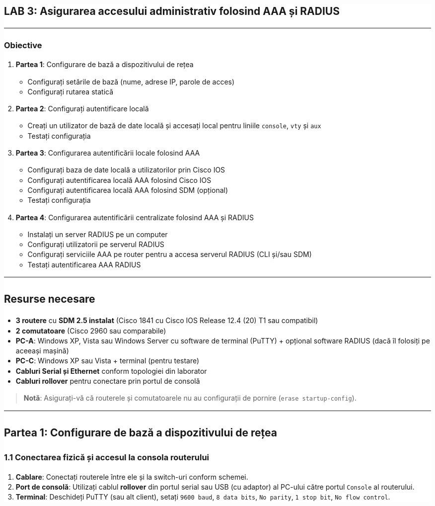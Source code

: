## LAB 3: Asigurarea accesului administrativ folosind AAA și RADIUS
---
### Obiective

1. **Partea 1**: Configurare de bază a dispozitivului de rețea  
   - Configurați setările de bază (nume, adrese IP, parole de acces)  
   - Configurați rutarea statică  

2. **Partea 2**: Configurați autentificare locală  
   - Creați un utilizator de bază de date locală și accesați local pentru liniile `console`, `vty` și `aux`  
   - Testați configurația  

3. **Partea 3**: Configurarea autentificării locale folosind AAA  
   - Configurați baza de date locală a utilizatorilor prin Cisco IOS  
   - Configurați autentificarea locală AAA folosind Cisco IOS  
   - Configurați autentificarea locală AAA folosind SDM (opțional)  
   - Testați configurația  

4. **Partea 4**: Configurarea autentificării centralizate folosind AAA și RADIUS  
   - Instalați un server RADIUS pe un computer  
   - Configurați utilizatorii pe serverul RADIUS  
   - Configurați serviciile AAA pe router pentru a accesa serverul RADIUS (CLI și/sau SDM)  
   - Testați autentificarea AAA RADIUS  

---

## Resurse necesare

- **3 routere** cu **SDM 2.5 instalat** (Cisco 1841 cu Cisco IOS Release 12.4 (20) T1 sau compatibil)  
- **2 comutatoare** (Cisco 2960 sau comparabile)  
- **PC-A**: Windows XP, Vista sau Windows Server cu software de terminal (PuTTY) + opțional software RADIUS (dacă îl folosiți pe aceeași mașină)  
- **PC-C**: Windows XP sau Vista + terminal (pentru testare)  
- **Cabluri Serial și Ethernet** conform topologiei din laborator  
- **Cabluri rollover** pentru conectare prin portul de consolă  

> **Notă**: Asigurați-vă că routerele și comutatoarele nu au configurații de pornire (`erase startup-config`).  

---

## Partea 1: Configurare de bază a dispozitivului de rețea

### 1.1 Conectarea fizică și accesul la consola routerului

1. **Cablare**: Conectați routerele între ele și la switch-uri conform schemei.  
2. **Port de consolă**: Utilizați cablul **rollover** din portul serial sau USB (cu adaptor) al PC-ului către portul `Console` al routerului.  
3. **Terminal**: Deschideți PuTTY (sau alt client), setați `9600 baud`, `8 data bits`, `No parity`, `1 stop bit`, `No flow control`.  
